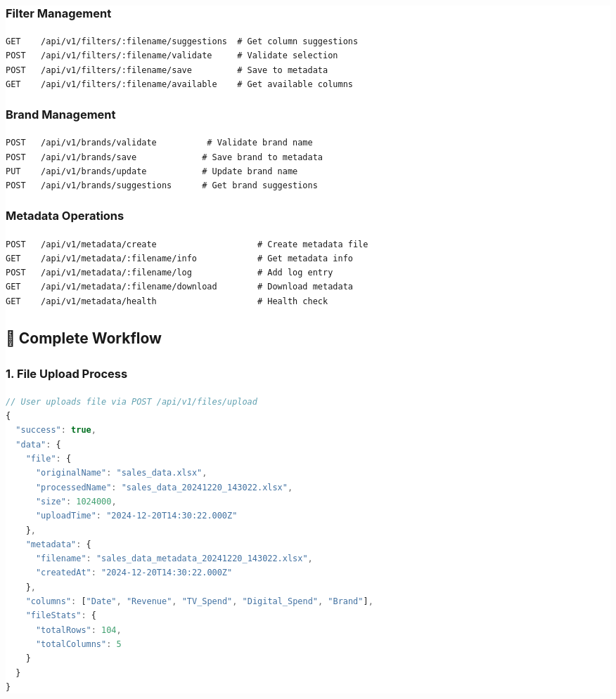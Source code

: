 ### Filter Management
```
GET    /api/v1/filters/:filename/suggestions  # Get column suggestions
POST   /api/v1/filters/:filename/validate     # Validate selection
POST   /api/v1/filters/:filename/save         # Save to metadata
GET    /api/v1/filters/:filename/available    # Get available columns
```

### Brand Management
```
POST   /api/v1/brands/validate          # Validate brand name
POST   /api/v1/brands/save             # Save brand to metadata
PUT    /api/v1/brands/update           # Update brand name
POST   /api/v1/brands/suggestions      # Get brand suggestions
```

### Metadata Operations
```
POST   /api/v1/metadata/create                    # Create metadata file
GET    /api/v1/metadata/:filename/info            # Get metadata info
POST   /api/v1/metadata/:filename/log             # Add log entry
GET    /api/v1/metadata/:filename/download        # Download metadata
GET    /api/v1/metadata/health                    # Health check
```

## 🔄 Complete Workflow

### 1. **File Upload Process**
```javascript
// User uploads file via POST /api/v1/files/upload
{
  "success": true,
  "data": {
    "file": {
      "originalName": "sales_data.xlsx",
      "processedName": "sales_data_20241220_143022.xlsx",
      "size": 1024000,
      "uploadTime": "2024-12-20T14:30:22.000Z"
    },
    "metadata": {
      "filename": "sales_data_metadata_20241220_143022.xlsx",
      "createdAt": "2024-12-20T14:30:22.000Z"
    },
    "columns": ["Date", "Revenue", "TV_Spend", "Digital_Spend", "Brand"],
    "fileStats": {
      "totalRows": 104,
      "totalColumns": 5
    }
  }
}
```
